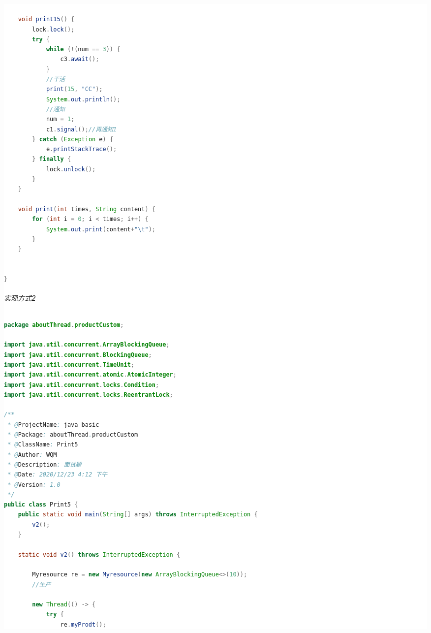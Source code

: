 ```java

    void print15() {
        lock.lock();
        try {
            while (!(num == 3)) {
                c3.await();
            }
            //干活
            print(15, "CC");
            System.out.println();
            //通知
            num = 1;
            c1.signal();//再通知1
        } catch (Exception e) {
            e.printStackTrace();
        } finally {
            lock.unlock();
        }
    }

    void print(int times, String content) {
        for (int i = 0; i < times; i++) {
            System.out.print(content+"\t");
        }
    }


}
```

###### 实现方式2 

```java
package aboutThread.productCustom;

import java.util.concurrent.ArrayBlockingQueue;
import java.util.concurrent.BlockingQueue;
import java.util.concurrent.TimeUnit;
import java.util.concurrent.atomic.AtomicInteger;
import java.util.concurrent.locks.Condition;
import java.util.concurrent.locks.ReentrantLock;

/**
 * @ProjectName: java_basic
 * @Package: aboutThread.productCustom
 * @ClassName: Print5
 * @Author: WQM
 * @Description: 面试题
 * @Date: 2020/12/23 4:12 下午
 * @Version: 1.0
 */
public class Print5 {
    public static void main(String[] args) throws InterruptedException {
        v2();
    }

    static void v2() throws InterruptedException {

        Myresource re = new Myresource(new ArrayBlockingQueue<>(10));
        //生产

        new Thread(() -> {
            try {
                re.myProdt();
```